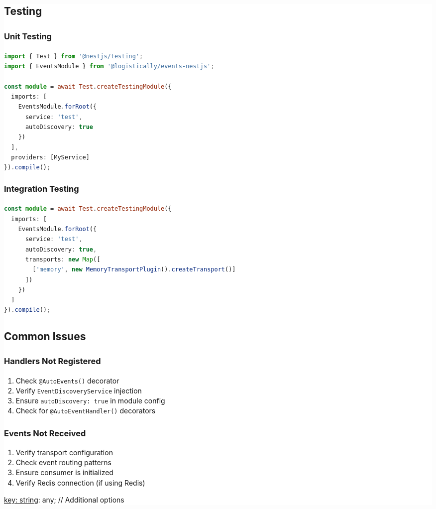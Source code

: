 ## Testing

### Unit Testing

```typescript
import { Test } from '@nestjs/testing';
import { EventsModule } from '@logistically/events-nestjs';

const module = await Test.createTestingModule({
  imports: [
    EventsModule.forRoot({
      service: 'test',
      autoDiscovery: true
    })
  ],
  providers: [MyService]
}).compile();
```

### Integration Testing

```typescript
const module = await Test.createTestingModule({
  imports: [
    EventsModule.forRoot({
      service: 'test',
      autoDiscovery: true,
      transports: new Map([
        ['memory', new MemoryTransportPlugin().createTransport()]
      ])
    })
  ]
}).compile();
```

## Common Issues

### Handlers Not Registered

1. Check `@AutoEvents()` decorator
2. Verify `EventDiscoveryService` injection
3. Ensure `autoDiscovery: true` in module config
4. Check for `@AutoEventHandler()` decorators

### Events Not Received

1. Verify transport configuration
2. Check event routing patterns
3. Ensure consumer is initialized
4. Verify Redis connection (if using Redis)


  [key: string]: any;
  [key: string]: any;         // Additional options